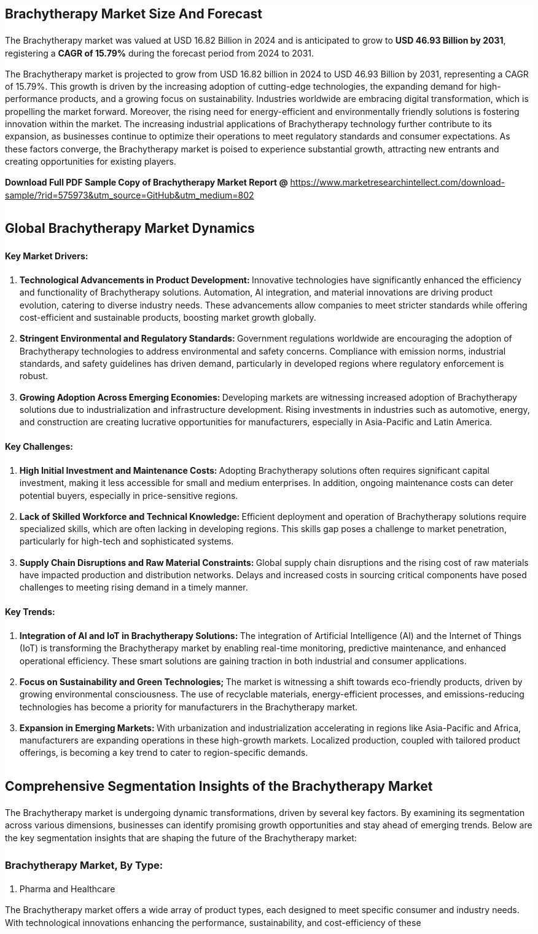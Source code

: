 <h2>Brachytherapy Market Size And Forecast</h2><p>The Brachytherapy market was valued at USD 16.82 Billion in 2024 and is anticipated to grow to <strong>USD 46.93 Billion by 2031</strong>, registering a <strong>CAGR of 15.79%</strong> during the forecast period from 2024 to 2031.</p><p>The Brachytherapy market is projected to grow from USD 16.82 billion in 2024 to USD 46.93 Billion by 2031, representing a CAGR of 15.79%. This growth is driven by the increasing adoption of cutting-edge technologies, the expanding demand for high-performance products, and a growing focus on sustainability. Industries worldwide are embracing digital transformation, which is propelling the market forward. Moreover, the rising need for energy-efficient and environmentally friendly solutions is fostering innovation within the market. The increasing industrial applications of Brachytherapy technology further contribute to its expansion, as businesses continue to optimize their operations to meet regulatory standards and consumer expectations. As these factors converge, the Brachytherapy market is poised to experience substantial growth, attracting new entrants and creating opportunities for existing players.</p><p><strong>Download Full PDF Sample Copy of Brachytherapy Market Report @</strong>&nbsp;<a href="https://www.marketresearchintellect.com/download-sample/?rid=575973&amp;utm_source=GitHub&amp;utm_medium=802">https://www.marketresearchintellect.com/download-sample/?rid=575973&amp;utm_source=GitHub&amp;utm_medium=802</a></p><h2>Global Brachytherapy Market Dynamics</h2><h4><strong>Key Market Drivers:</strong></h4><ol><li><p><strong>Technological Advancements in Product Development:&nbsp;</strong>Innovative technologies have significantly enhanced the efficiency and functionality of Brachytherapy solutions. Automation, AI integration, and material innovations are driving product evolution, catering to diverse industry needs. These advancements allow companies to meet stricter standards while offering cost-efficient and sustainable products, boosting market growth globally.</p></li><li><p><strong>Stringent Environmental and Regulatory Standards:&nbsp;</strong>Government regulations worldwide are encouraging the adoption of Brachytherapy technologies to address environmental and safety concerns. Compliance with emission norms, industrial standards, and safety guidelines has driven demand, particularly in developed regions where regulatory enforcement is robust.</p></li><li><p><strong>Growing Adoption Across Emerging Economies:&nbsp;</strong>Developing markets are witnessing increased adoption of Brachytherapy solutions due to industrialization and infrastructure development. Rising investments in industries such as automotive, energy, and construction are creating lucrative opportunities for manufacturers, especially in Asia-Pacific and Latin America.</p></li></ol><h4><strong>Key Challenges:</strong></h4><ol><li><p><strong>High Initial Investment and Maintenance Costs:&nbsp;</strong>Adopting Brachytherapy solutions often requires significant capital investment, making it less accessible for small and medium enterprises. In addition, ongoing maintenance costs can deter potential buyers, especially in price-sensitive regions.</p></li><li><p><strong>Lack of Skilled Workforce and Technical Knowledge:&nbsp;</strong>Efficient deployment and operation of Brachytherapy solutions require specialized skills, which are often lacking in developing regions. This skills gap poses a challenge to market penetration, particularly for high-tech and sophisticated systems.</p></li><li><p><strong>Supply Chain Disruptions and Raw Material Constraints:&nbsp;</strong>Global supply chain disruptions and the rising cost of raw materials have impacted production and distribution networks. Delays and increased costs in sourcing critical components have posed challenges to meeting rising demand in a timely manner.</p></li></ol><h4><strong>Key Trends:</strong></h4><ol><li><p><strong>Integration of AI and IoT in Brachytherapy Solutions:&nbsp;</strong>The integration of Artificial Intelligence (AI) and the Internet of Things (IoT) is transforming the Brachytherapy market by enabling real-time monitoring, predictive maintenance, and enhanced operational efficiency. These smart solutions are gaining traction in both industrial and consumer applications.</p></li><li><p><strong>Focus on Sustainability and Green Technologies;&nbsp;</strong>The market is witnessing a shift towards eco-friendly products, driven by growing environmental consciousness. The use of recyclable materials, energy-efficient processes, and emissions-reducing technologies has become a priority for manufacturers in the Brachytherapy market.</p></li><li><p><strong>Expansion in Emerging Markets:&nbsp;</strong>With urbanization and industrialization accelerating in regions like Asia-Pacific and Africa, manufacturers are expanding operations in these high-growth markets. Localized production, coupled with tailored product offerings, is becoming a key trend to cater to region-specific demands.</p></li></ol><div class="article-main__content" data-test-id="publishing-text-block"><h2>Comprehensive Segmentation Insights of the Brachytherapy Market</h2><p>The Brachytherapy market is undergoing dynamic transformations, driven by several key factors. By examining its segmentation across various dimensions, businesses can identify promising growth opportunities and stay ahead of emerging trends. Below are the key segmentation insights that are shaping the future of the Brachytherapy market:</p><h3><strong>Brachytherapy Market, By Type:<br /></strong></h3><ol><li>Pharma and Healthcare</li></ol><p>The Brachytherapy market offers a wide array of product types, each designed to meet specific consumer and industry needs. With technological innovations enhancing the performance, sustainability, and cost-efficiency of these